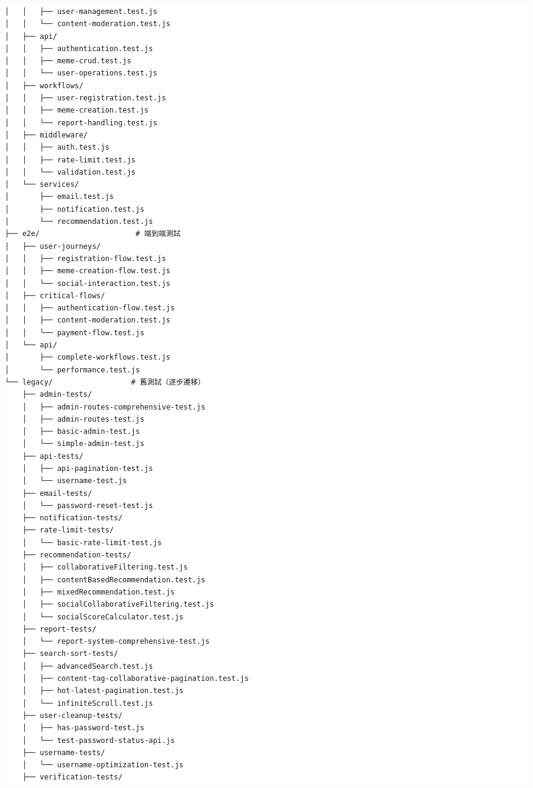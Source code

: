 ```
│   │   ├── user-management.test.js
│   │   └── content-moderation.test.js
│   ├── api/
│   │   ├── authentication.test.js
│   │   ├── meme-crud.test.js
│   │   └── user-operations.test.js
│   ├── workflows/
│   │   ├── user-registration.test.js
│   │   ├── meme-creation.test.js
│   │   └── report-handling.test.js
│   ├── middleware/
│   │   ├── auth.test.js
│   │   ├── rate-limit.test.js
│   │   └── validation.test.js
│   └── services/
│       ├── email.test.js
│       ├── notification.test.js
│       └── recommendation.test.js
├── e2e/                      # 端到端測試
│   ├── user-journeys/
│   │   ├── registration-flow.test.js
│   │   ├── meme-creation-flow.test.js
│   │   └── social-interaction.test.js
│   ├── critical-flows/
│   │   ├── authentication-flow.test.js
│   │   ├── content-moderation.test.js
│   │   └── payment-flow.test.js
│   └── api/
│       ├── complete-workflows.test.js
│       └── performance.test.js
└── legacy/                  # 舊測試（逐步遷移）
    ├── admin-tests/
    │   ├── admin-routes-comprehensive-test.js
    │   ├── admin-routes-test.js
    │   ├── basic-admin-test.js
    │   └── simple-admin-test.js
    ├── api-tests/
    │   ├── api-pagination-test.js
    │   └── username-test.js
    ├── email-tests/
    │   └── password-reset-test.js
    ├── notification-tests/
    ├── rate-limit-tests/
    │   └── basic-rate-limit-test.js
    ├── recommendation-tests/
    │   ├── collaborativeFiltering.test.js
    │   ├── contentBasedRecommendation.test.js
    │   ├── mixedRecommendation.test.js
    │   ├── socialCollaborativeFiltering.test.js
    │   └── socialScoreCalculator.test.js
    ├── report-tests/
    │   └── report-system-comprehensive-test.js
    ├── search-sort-tests/
    │   ├── advancedSearch.test.js
    │   ├── content-tag-collaborative-pagination.test.js
    │   ├── hot-latest-pagination.test.js
    │   └── infiniteScroll.test.js
    ├── user-cleanup-tests/
    │   ├── has-password-test.js
    │   └── test-password-status-api.js
    ├── username-tests/
    │   └── username-optimization-test.js
    ├── verification-tests/
```